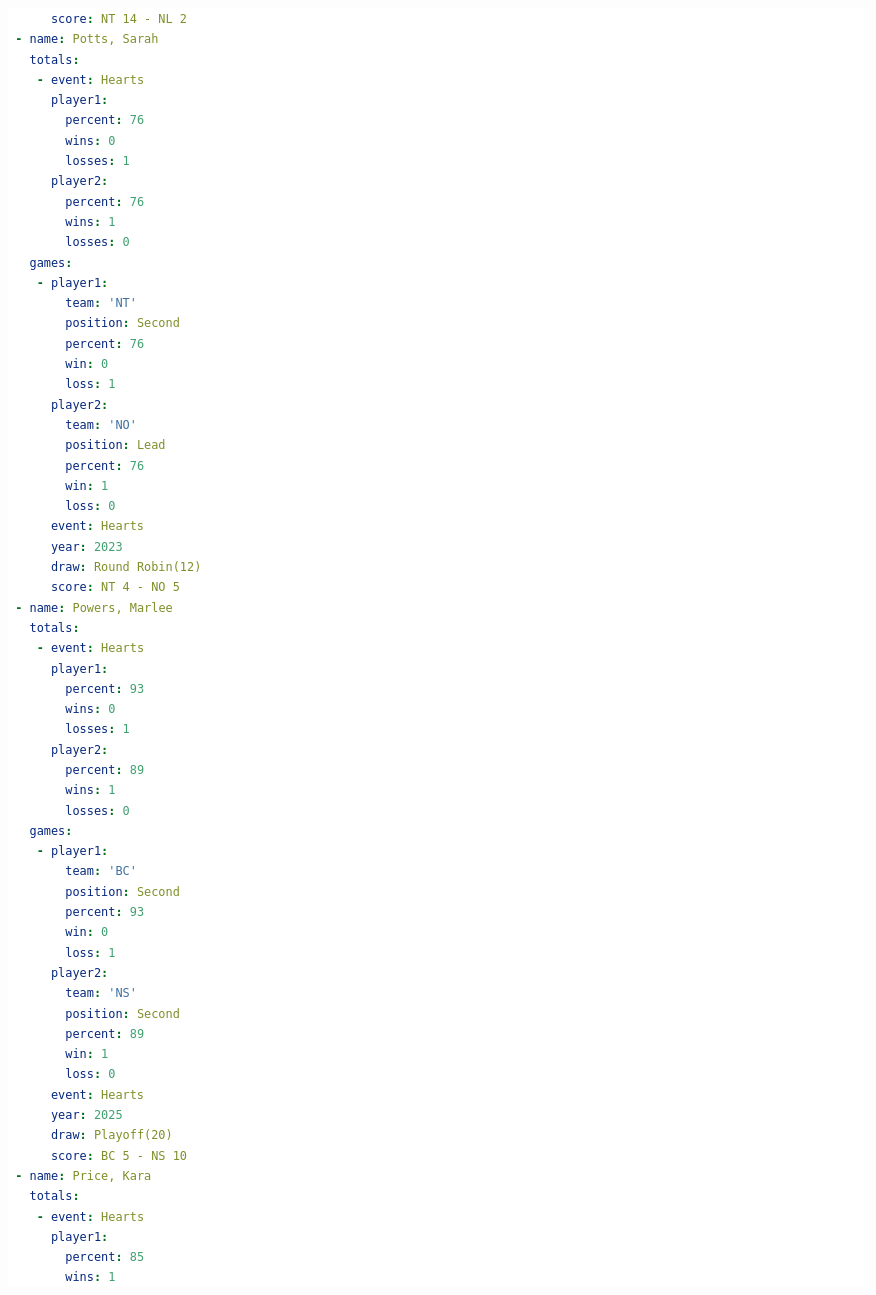 ```yaml
      score: NT 14 - NL 2
 - name: Potts, Sarah
   totals:
    - event: Hearts
      player1:
        percent: 76
        wins: 0
        losses: 1
      player2:
        percent: 76
        wins: 1
        losses: 0
   games:
    - player1:
        team: 'NT'
        position: Second
        percent: 76
        win: 0
        loss: 1
      player2:
        team: 'NO'
        position: Lead
        percent: 76
        win: 1
        loss: 0
      event: Hearts
      year: 2023
      draw: Round Robin(12)
      score: NT 4 - NO 5
 - name: Powers, Marlee
   totals:
    - event: Hearts
      player1:
        percent: 93
        wins: 0
        losses: 1
      player2:
        percent: 89
        wins: 1
        losses: 0
   games:
    - player1:
        team: 'BC'
        position: Second
        percent: 93
        win: 0
        loss: 1
      player2:
        team: 'NS'
        position: Second
        percent: 89
        win: 1
        loss: 0
      event: Hearts
      year: 2025
      draw: Playoff(20)
      score: BC 5 - NS 10
 - name: Price, Kara
   totals:
    - event: Hearts
      player1:
        percent: 85
        wins: 1
```